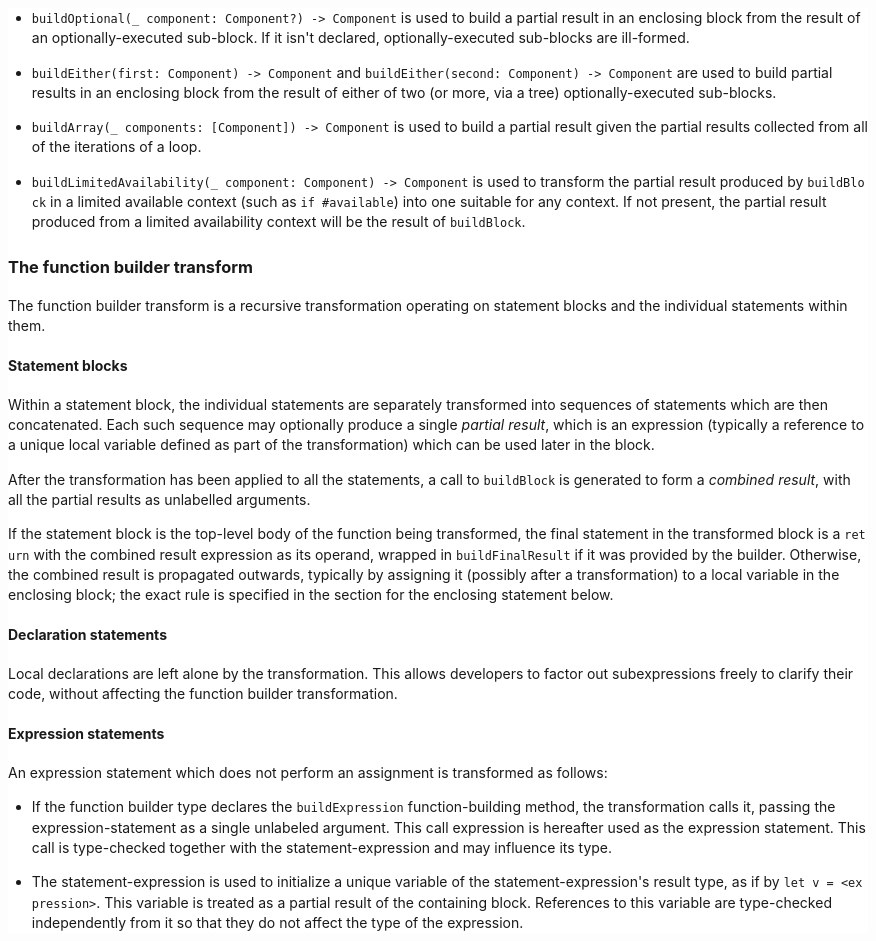* `buildOptional(_ component: Component?) -> Component` is used to build a partial result in an enclosing block from the result of an optionally-executed sub-block.  If it isn't declared, optionally-executed sub-blocks are ill-formed.

* `buildEither(first: Component) -> Component` and `buildEither(second: Component) -> Component` are used to build partial results in an enclosing block from the result of either of two (or more, via a tree) optionally-executed sub-blocks.

* `buildArray(_ components: [Component]) -> Component` is used to build a partial result given the partial results collected from all of the iterations of a loop.

* `buildLimitedAvailability(_ component: Component) -> Component` is used to transform the partial result produced by `buildBlock` in a limited available context (such as `if #available`) into one suitable for any context. If not present, the partial result produced from a limited availability context will be the result of `buildBlock`.

### The function builder transform

The function builder transform is a recursive transformation operating on statement blocks and the individual statements within them.

#### Statement blocks

Within a statement block, the individual statements are separately transformed into sequences of statements which are then concatenated. Each such sequence may optionally produce a single *partial result*, which is an expression (typically a reference to a unique local variable defined as part of the transformation) which can be used later in the block.

After the transformation has been applied to all the statements, a call to `buildBlock` is generated to form a *combined result*, with all the partial results as unlabelled arguments.

If the statement block is the top-level body of the function being transformed, the final statement in the transformed block is a `return` with the combined result expression as its operand, wrapped in `buildFinalResult` if it was provided by the builder.  Otherwise, the combined result is propagated outwards, typically by assigning it (possibly after a transformation) to a local variable in the enclosing block; the exact rule is specified in the section for the enclosing statement below.

#### Declaration statements

Local declarations are left alone by the transformation. This allows developers to factor out subexpressions freely to clarify their code, without affecting the function builder transformation.

#### Expression statements

An expression statement which does not perform an assignment is transformed as follows:

* If the function builder type declares the `buildExpression` function-building method, the transformation calls it, passing the expression-statement as a single unlabeled argument.  This call expression is hereafter used as the expression statement.  This call is type-checked together with the statement-expression and may influence its type.

*  The statement-expression is used to initialize a unique variable of the statement-expression's result type, as if by `let v = <expression>`. This variable is treated as a partial result of the containing block. References to this variable are type-checked independently from it so that they do not affect the type of the expression.
